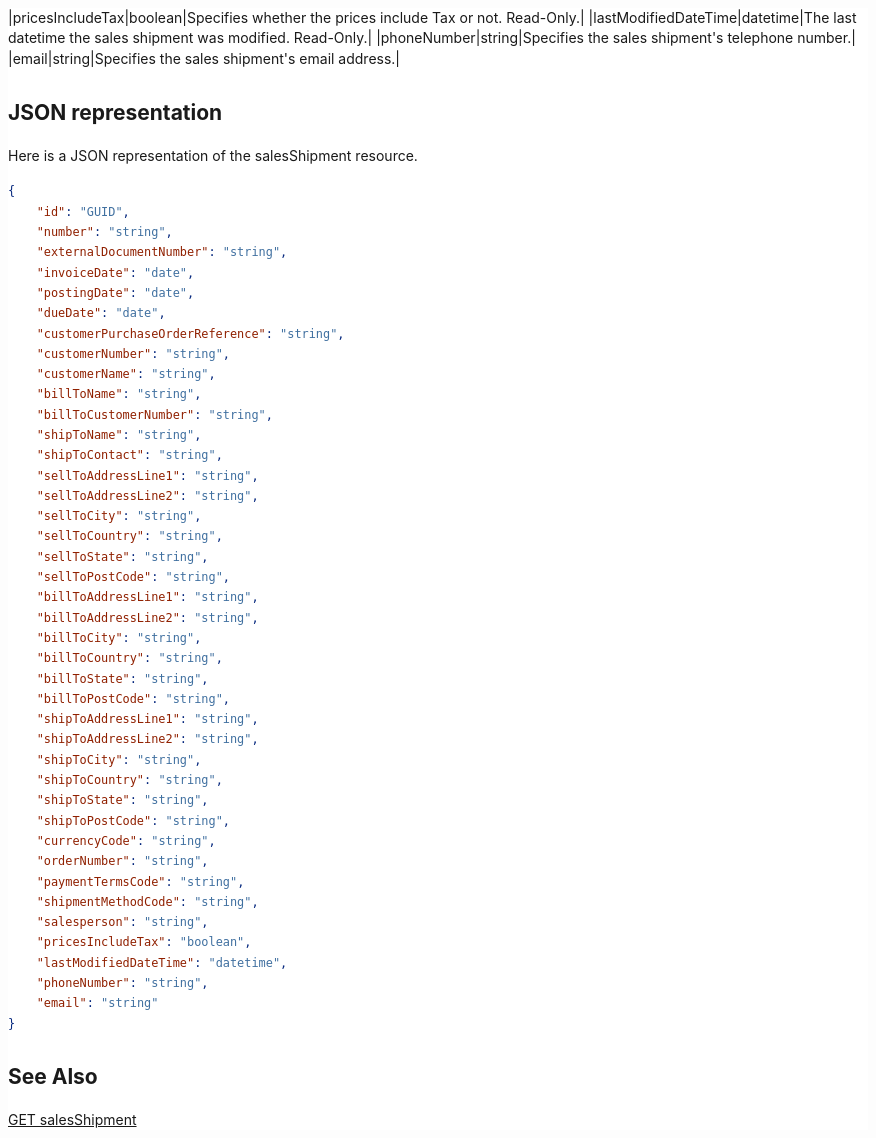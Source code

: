 |pricesIncludeTax|boolean|Specifies whether the prices include Tax or not. Read-Only.|
|lastModifiedDateTime|datetime|The last datetime the sales shipment was modified. Read-Only.|
|phoneNumber|string|Specifies the sales shipment's telephone number.|
|email|string|Specifies the sales shipment's email address.|

## JSON representation

Here is a JSON representation of the salesShipment resource.


```json
{
    "id": "GUID",
    "number": "string",
    "externalDocumentNumber": "string",
    "invoiceDate": "date",
    "postingDate": "date",
    "dueDate": "date",
    "customerPurchaseOrderReference": "string",
    "customerNumber": "string",
    "customerName": "string",
    "billToName": "string",
    "billToCustomerNumber": "string",
    "shipToName": "string",
    "shipToContact": "string",
    "sellToAddressLine1": "string",
    "sellToAddressLine2": "string",
    "sellToCity": "string",
    "sellToCountry": "string",
    "sellToState": "string",
    "sellToPostCode": "string",
    "billToAddressLine1": "string",
    "billToAddressLine2": "string",
    "billToCity": "string",
    "billToCountry": "string",
    "billToState": "string",
    "billToPostCode": "string",
    "shipToAddressLine1": "string",
    "shipToAddressLine2": "string",
    "shipToCity": "string",
    "shipToCountry": "string",
    "shipToState": "string",
    "shipToPostCode": "string",
    "currencyCode": "string",
    "orderNumber": "string",
    "paymentTermsCode": "string",
    "shipmentMethodCode": "string",
    "salesperson": "string",
    "pricesIncludeTax": "boolean",
    "lastModifiedDateTime": "datetime",
    "phoneNumber": "string",
    "email": "string"
}
```




## See Also
[GET salesShipment](../api/dynamics_salesShipment_Get.md)

